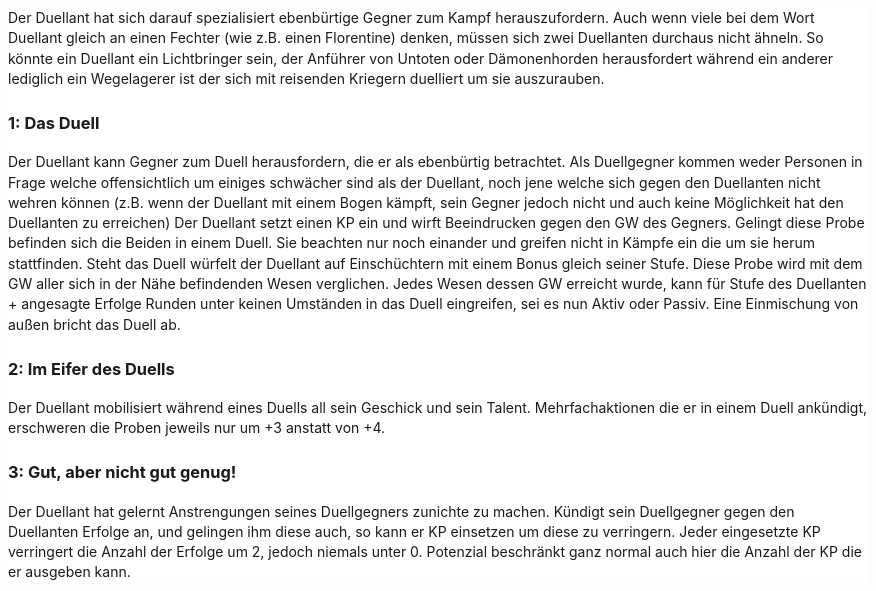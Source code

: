 Der Duellant hat sich darauf spezialisiert
ebenbürtige Gegner zum Kampf
herauszufordern. Auch wenn viele bei dem Wort
Duellant gleich an einen Fechter (wie z.B. einen
Florentine) denken, müssen sich zwei
Duellanten durchaus nicht ähneln. So könnte ein
Duellant ein Lichtbringer sein, der Anführer von
Untoten oder Dämonenhorden herausfordert
während ein anderer lediglich ein Wegelagerer ist
der sich mit reisenden Kriegern duelliert um sie
auszurauben.

### 1: Das Duell

Der Duellant kann Gegner zum Duell
herausfordern, die er als ebenbürtig betrachtet.
Als Duellgegner kommen weder Personen in
Frage welche offensichtlich um einiges
schwächer sind als der Duellant, noch jene
welche sich gegen den Duellanten nicht wehren
können (z.B. wenn der Duellant mit einem
Bogen kämpft, sein Gegner jedoch nicht und
auch keine Möglichkeit hat den Duellanten zu
erreichen) Der Duellant setzt einen KP ein und
wirft Beeindrucken gegen den GW des Gegners.
Gelingt diese Probe befinden sich die Beiden in
einem Duell. Sie beachten nur noch einander
und greifen nicht in Kämpfe ein die um sie
herum stattfinden. Steht das Duell würfelt der
Duellant auf Einschüchtern mit einem Bonus
gleich seiner Stufe. Diese Probe wird mit dem
GW aller sich in der Nähe befindenden Wesen
verglichen. Jedes Wesen dessen GW erreicht
wurde, kann für Stufe des Duellanten +
angesagte Erfolge Runden unter keinen
Umständen in das Duell eingreifen, sei es nun
Aktiv oder Passiv. Eine Einmischung von außen
bricht das Duell ab.

### 2: Im Eifer des Duells

Der Duellant mobilisiert während eines Duells
all sein Geschick und sein Talent.
Mehrfachaktionen die er in einem Duell
ankündigt, erschweren die Proben jeweils nur
um +3 anstatt von +4.

### 3: Gut, aber nicht gut genug!

Der Duellant hat gelernt Anstrengungen seines
Duellgegners zunichte zu machen. Kündigt sein
Duellgegner gegen den Duellanten Erfolge an,
und gelingen ihm diese auch, so kann er KP
einsetzen um diese zu verringern. Jeder
eingesetzte KP verringert die Anzahl der Erfolge
um 2, jedoch niemals unter 0. Potenzial
beschränkt ganz normal auch hier die Anzahl der
KP die er ausgeben kann.
